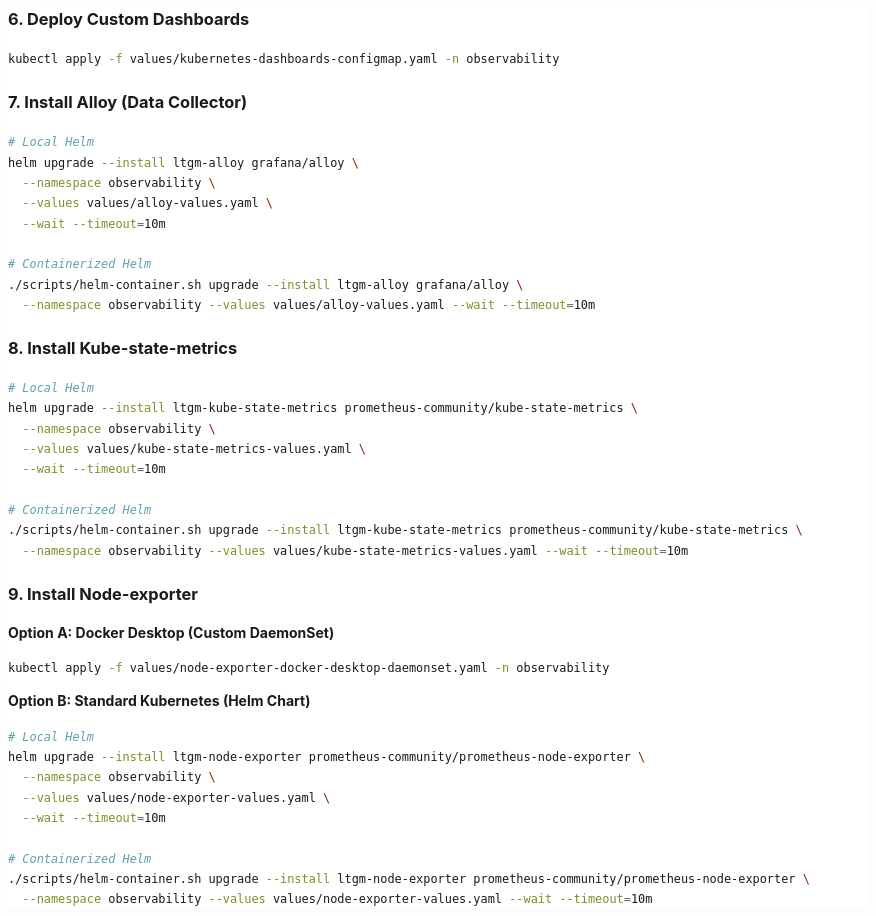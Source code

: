 ### 6. Deploy Custom Dashboards

```bash
kubectl apply -f values/kubernetes-dashboards-configmap.yaml -n observability
```

### 7. Install Alloy (Data Collector)

```bash
# Local Helm
helm upgrade --install ltgm-alloy grafana/alloy \
  --namespace observability \
  --values values/alloy-values.yaml \
  --wait --timeout=10m

# Containerized Helm
./scripts/helm-container.sh upgrade --install ltgm-alloy grafana/alloy \
  --namespace observability --values values/alloy-values.yaml --wait --timeout=10m
```

### 8. Install Kube-state-metrics

```bash
# Local Helm
helm upgrade --install ltgm-kube-state-metrics prometheus-community/kube-state-metrics \
  --namespace observability \
  --values values/kube-state-metrics-values.yaml \
  --wait --timeout=10m

# Containerized Helm
./scripts/helm-container.sh upgrade --install ltgm-kube-state-metrics prometheus-community/kube-state-metrics \
  --namespace observability --values values/kube-state-metrics-values.yaml --wait --timeout=10m
```

### 9. Install Node-exporter

**Option A: Docker Desktop (Custom DaemonSet)**
```bash
kubectl apply -f values/node-exporter-docker-desktop-daemonset.yaml -n observability
```

**Option B: Standard Kubernetes (Helm Chart)**
```bash
# Local Helm
helm upgrade --install ltgm-node-exporter prometheus-community/prometheus-node-exporter \
  --namespace observability \
  --values values/node-exporter-values.yaml \
  --wait --timeout=10m

# Containerized Helm
./scripts/helm-container.sh upgrade --install ltgm-node-exporter prometheus-community/prometheus-node-exporter \
  --namespace observability --values values/node-exporter-values.yaml --wait --timeout=10m
```

